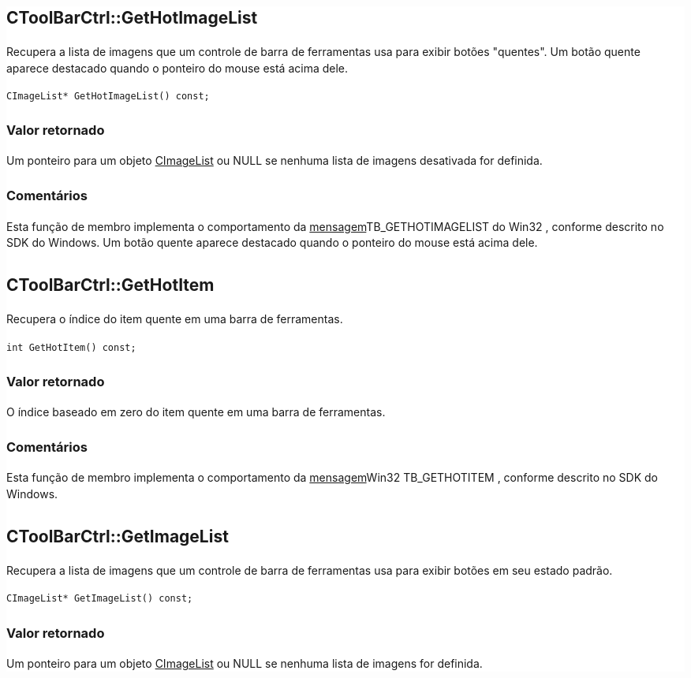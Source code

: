 ## <a name="ctoolbarctrlgethotimagelist"></a><a name="gethotimagelist"></a>CToolBarCtrl::GetHotImageList

Recupera a lista de imagens que um controle de barra de ferramentas usa para exibir botões "quentes". Um botão quente aparece destacado quando o ponteiro do mouse está acima dele.

```
CImageList* GetHotImageList() const;
```

### <a name="return-value"></a>Valor retornado

Um ponteiro para um objeto [CImageList](../../mfc/reference/cimagelist-class.md) ou NULL se nenhuma lista de imagens desativada for definida.

### <a name="remarks"></a>Comentários

Esta função de membro implementa o comportamento da [mensagem](/windows/win32/Controls/tb-gethotimagelist)TB_GETHOTIMAGELIST do Win32 , conforme descrito no SDK do Windows. Um botão quente aparece destacado quando o ponteiro do mouse está acima dele.

## <a name="ctoolbarctrlgethotitem"></a><a name="gethotitem"></a>CToolBarCtrl::GetHotItem

Recupera o índice do item quente em uma barra de ferramentas.

```
int GetHotItem() const;
```

### <a name="return-value"></a>Valor retornado

O índice baseado em zero do item quente em uma barra de ferramentas.

### <a name="remarks"></a>Comentários

Esta função de membro implementa o comportamento da [mensagem](/windows/win32/Controls/tb-gethotitem)Win32 TB_GETHOTITEM , conforme descrito no SDK do Windows.

## <a name="ctoolbarctrlgetimagelist"></a><a name="getimagelist"></a>CToolBarCtrl::GetImageList

Recupera a lista de imagens que um controle de barra de ferramentas usa para exibir botões em seu estado padrão.

```
CImageList* GetImageList() const;
```

### <a name="return-value"></a>Valor retornado

Um ponteiro para um objeto [CImageList](../../mfc/reference/cimagelist-class.md) ou NULL se nenhuma lista de imagens for definida.
